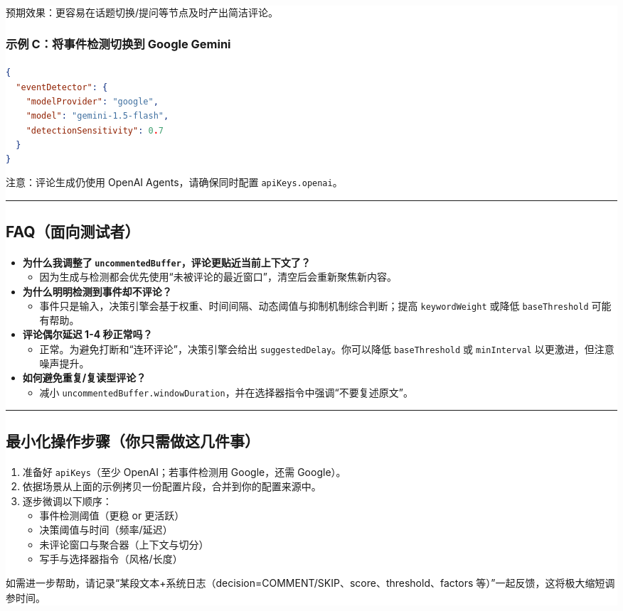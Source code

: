 预期效果：更容易在话题切换/提问等节点及时产出简洁评论。

### 示例 C：将事件检测切换到 Google Gemini

```json
{
  "eventDetector": {
    "modelProvider": "google",
    "model": "gemini-1.5-flash",
    "detectionSensitivity": 0.7
  }
}
```

注意：评论生成仍使用 OpenAI Agents，请确保同时配置 `apiKeys.openai`。

---

## FAQ（面向测试者）

- **为什么我调整了 `uncommentedBuffer`，评论更贴近当前上下文了？**
  - 因为生成与检测都会优先使用“未被评论的最近窗口”，清空后会重新聚焦新内容。
- **为什么明明检测到事件却不评论？**
  - 事件只是输入，决策引擎会基于权重、时间间隔、动态阈值与抑制机制综合判断；提高 `keywordWeight` 或降低 `baseThreshold` 可能有帮助。
- **评论偶尔延迟 1-4 秒正常吗？**
  - 正常。为避免打断和“连环评论”，决策引擎会给出 `suggestedDelay`。你可以降低 `baseThreshold` 或 `minInterval` 以更激进，但注意噪声提升。
- **如何避免重复/复读型评论？**
  - 减小 `uncommentedBuffer.windowDuration`，并在选择器指令中强调“不要复述原文”。

---

## 最小化操作步骤（你只需做这几件事）

1. 准备好 `apiKeys`（至少 OpenAI；若事件检测用 Google，还需 Google）。
2. 依据场景从上面的示例拷贝一份配置片段，合并到你的配置来源中。
3. 逐步微调以下顺序：
   - 事件检测阈值（更稳 or 更活跃）
   - 决策阈值与时间（频率/延迟）
   - 未评论窗口与聚合器（上下文与切分）
   - 写手与选择器指令（风格/长度）

如需进一步帮助，请记录“某段文本+系统日志（decision=COMMENT/SKIP、score、threshold、factors 等）”一起反馈，这将极大缩短调参时间。


